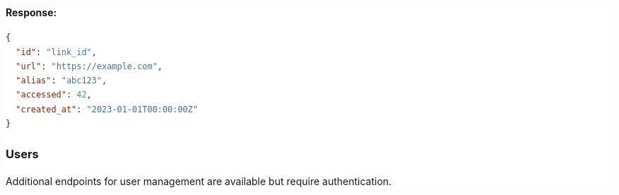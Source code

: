 **Response:**
```json
{
  "id": "link_id",
  "url": "https://example.com",
  "alias": "abc123",
  "accessed": 42,
  "created_at": "2023-01-01T00:00:00Z"
}
```

### Users

Additional endpoints for user management are available but require authentication. 